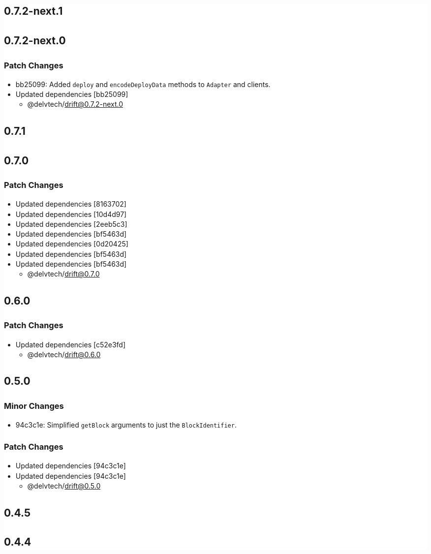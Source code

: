 ## 0.7.2-next.1

## 0.7.2-next.0

### Patch Changes

- bb25099: Added `deploy` and `encodeDeployData` methods to `Adapter` and clients.
- Updated dependencies [bb25099]
  - @delvtech/drift@0.7.2-next.0

## 0.7.1

## 0.7.0

### Patch Changes

- Updated dependencies [8163702]
- Updated dependencies [10d4d97]
- Updated dependencies [2eeb5c3]
- Updated dependencies [bf5463d]
- Updated dependencies [0d20425]
- Updated dependencies [bf5463d]
- Updated dependencies [bf5463d]
  - @delvtech/drift@0.7.0

## 0.6.0

### Patch Changes

- Updated dependencies [c52e3fd]
  - @delvtech/drift@0.6.0

## 0.5.0

### Minor Changes

- 94c3c1e: Simplified `getBlock` arguments to just the `BlockIdentifier`.

### Patch Changes

- Updated dependencies [94c3c1e]
- Updated dependencies [94c3c1e]
  - @delvtech/drift@0.5.0

## 0.4.5

## 0.4.4
